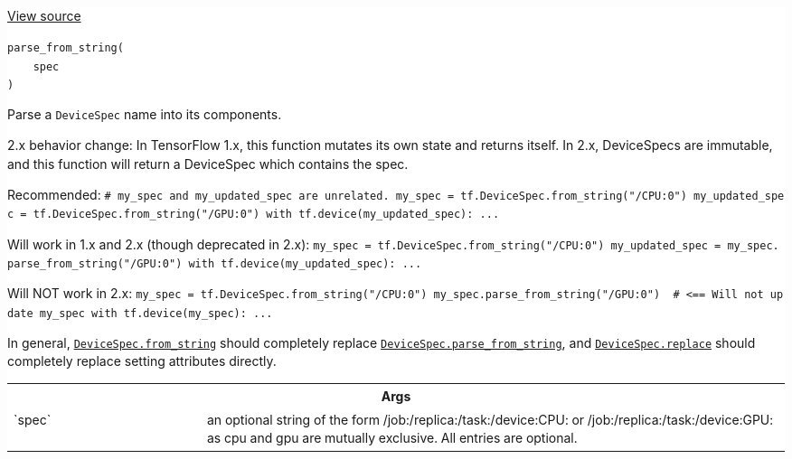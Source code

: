 <a target="_blank" href="https://github.com/tensorflow/tensorflow/blob/r2.4/tensorflow/python/framework/device_spec.py#L160-L211">View source</a>

<pre class="devsite-click-to-copy prettyprint lang-py tfo-signature-link">
<code>parse_from_string(
    spec
)
</code></pre>

Parse a `DeviceSpec` name into its components.

2.x behavior change:
  In TensorFlow 1.x, this function mutates its own state and returns itself.
  In 2.x, DeviceSpecs are immutable, and this function will return a
    DeviceSpec which contains the spec.

  Recommended:
    ```
    # my_spec and my_updated_spec are unrelated.
    my_spec = tf.DeviceSpec.from_string("/CPU:0")
    my_updated_spec = tf.DeviceSpec.from_string("/GPU:0")
    with tf.device(my_updated_spec):
      ...
    ```

  Will work in 1.x and 2.x (though deprecated in 2.x):
    ```
    my_spec = tf.DeviceSpec.from_string("/CPU:0")
    my_updated_spec = my_spec.parse_from_string("/GPU:0")
    with tf.device(my_updated_spec):
      ...
    ```

  Will NOT work in 2.x:
    ```
    my_spec = tf.DeviceSpec.from_string("/CPU:0")
    my_spec.parse_from_string("/GPU:0")  # <== Will not update my_spec
    with tf.device(my_spec):
      ...
    ```

  In general, <a href="../tf/DeviceSpec.md#from_string"><code>DeviceSpec.from_string</code></a> should completely replace
  <a href="../tf/DeviceSpec.md#parse_from_string"><code>DeviceSpec.parse_from_string</code></a>, and <a href="../tf/DeviceSpec.md#replace"><code>DeviceSpec.replace</code></a> should
  completely replace setting attributes directly.


 <table class="responsive fixed orange">
<colgroup><col width="214px"><col></colgroup>
<tr><th colspan="2">Args</th></tr>

<tr>
<td>
`spec`
</td>
<td>
an optional string of the form
/job:<name>/replica:<id>/task:<id>/device:CPU:<id>
or
/job:<name>/replica:<id>/task:<id>/device:GPU:<id>
as cpu and gpu are mutually exclusive.
All entries are optional.
</td>
</tr>
</table>
